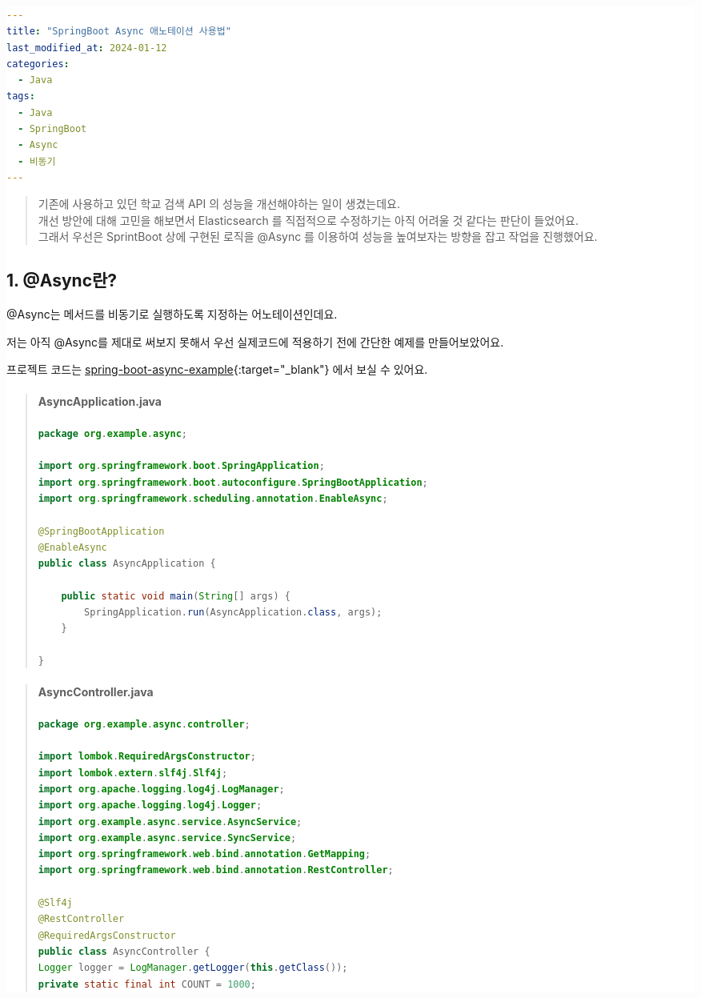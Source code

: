 ```yaml
---
title: "SpringBoot Async 애노테이션 사용법"
last_modified_at: 2024-01-12
categories:
  - Java
tags:
  - Java
  - SpringBoot
  - Async
  - 비동기
---
```


> 기존에 사용하고 있던 학교 검색 API 의 성능을 개선해야하는 일이 생겼는데요.  
> 개선 방안에 대해 고민을 해보면서 Elasticsearch 를 직접적으로 수정하기는 아직 어려울 것 같다는 판단이 들었어요.  
> 그래서 우선은 SprintBoot 상에 구현된 로직을 @Async 를 이용하여 성능을 높여보자는 방향을 잡고 작업을 진행했어요.

## 1. @Async란?

@Async는 메서드를 비동기로 실행하도록 지정하는 어노테이션인데요.

저는 아직 @Async를 제대로 써보지 못해서 우선 실제코드에 적용하기 전에 간단한 예제를 만들어보았어요.

프로젝트 코드는 [spring-boot-async-example](https://github.com/seerlog/spring-boot-async-example){:target="_blank"} 에서 보실 수 있어요.

> #### AsyncApplication.java
> ```java
> package org.example.async;
> 
> import org.springframework.boot.SpringApplication;
> import org.springframework.boot.autoconfigure.SpringBootApplication;
> import org.springframework.scheduling.annotation.EnableAsync;
> 
> @SpringBootApplication
> @EnableAsync
> public class AsyncApplication {
> 
>     public static void main(String[] args) {
>         SpringApplication.run(AsyncApplication.class, args);
>     }
> 
> }
> ```

> #### AsyncController.java  
> ```java
> package org.example.async.controller;
> 
> import lombok.RequiredArgsConstructor;
> import lombok.extern.slf4j.Slf4j;
> import org.apache.logging.log4j.LogManager;
> import org.apache.logging.log4j.Logger;
> import org.example.async.service.AsyncService;
> import org.example.async.service.SyncService;
> import org.springframework.web.bind.annotation.GetMapping;
> import org.springframework.web.bind.annotation.RestController;
> 
> @Slf4j
> @RestController
> @RequiredArgsConstructor
> public class AsyncController {
> Logger logger = LogManager.getLogger(this.getClass());
> private static final int COUNT = 1000;